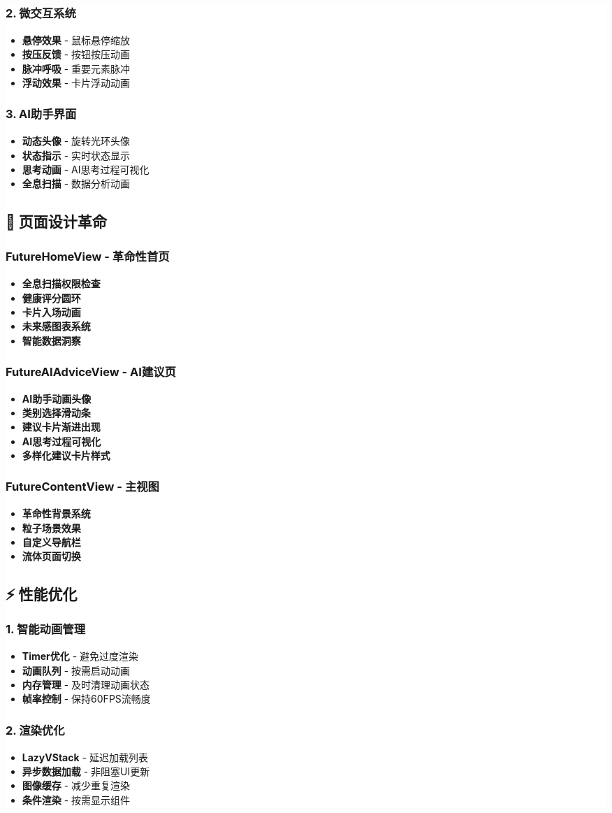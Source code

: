 ### 2. 微交互系统
- **悬停效果** - 鼠标悬停缩放
- **按压反馈** - 按钮按压动画
- **脉冲呼吸** - 重要元素脉冲
- **浮动效果** - 卡片浮动动画

### 3. AI助手界面
- **动态头像** - 旋转光环头像
- **状态指示** - 实时状态显示
- **思考动画** - AI思考过程可视化
- **全息扫描** - 数据分析动画

## 🚀 页面设计革命

### FutureHomeView - 革命性首页
- **全息扫描权限检查**
- **健康评分圆环**
- **卡片入场动画**
- **未来感图表系统**
- **智能数据洞察**

### FutureAIAdviceView - AI建议页
- **AI助手动画头像**
- **类别选择滑动条**
- **建议卡片渐进出现**
- **AI思考过程可视化**
- **多样化建议卡片样式**

### FutureContentView - 主视图
- **革命性背景系统**
- **粒子场景效果**
- **自定义导航栏**
- **流体页面切换**

## ⚡ 性能优化

### 1. 智能动画管理
- **Timer优化** - 避免过度渲染
- **动画队列** - 按需启动动画
- **内存管理** - 及时清理动画状态
- **帧率控制** - 保持60FPS流畅度

### 2. 渲染优化
- **LazyVStack** - 延迟加载列表
- **异步数据加载** - 非阻塞UI更新
- **图像缓存** - 减少重复渲染
- **条件渲染** - 按需显示组件
